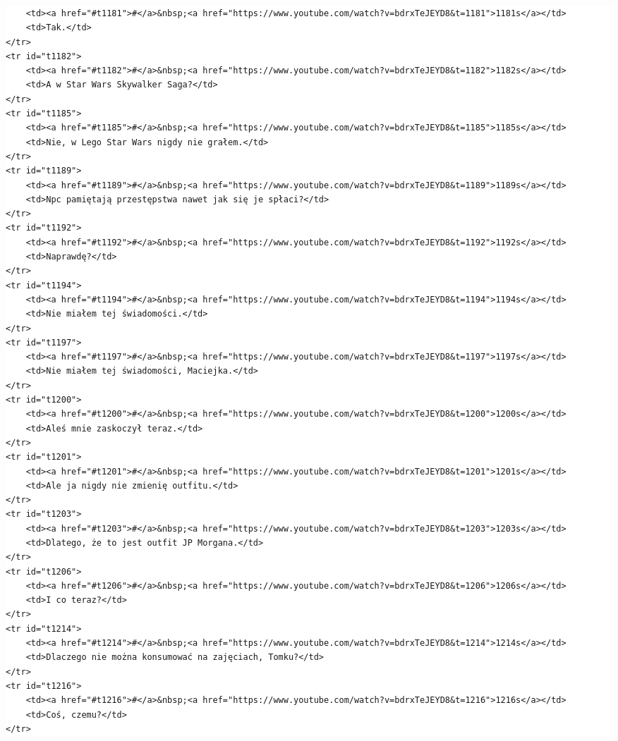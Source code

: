         <td><a href="#t1181">#</a>&nbsp;<a href="https://www.youtube.com/watch?v=bdrxTeJEYD8&t=1181">1181s</a></td>
        <td>Tak.</td>
    </tr>
    <tr id="t1182">
        <td><a href="#t1182">#</a>&nbsp;<a href="https://www.youtube.com/watch?v=bdrxTeJEYD8&t=1182">1182s</a></td>
        <td>A w Star Wars Skywalker Saga?</td>
    </tr>
    <tr id="t1185">
        <td><a href="#t1185">#</a>&nbsp;<a href="https://www.youtube.com/watch?v=bdrxTeJEYD8&t=1185">1185s</a></td>
        <td>Nie, w Lego Star Wars nigdy nie grałem.</td>
    </tr>
    <tr id="t1189">
        <td><a href="#t1189">#</a>&nbsp;<a href="https://www.youtube.com/watch?v=bdrxTeJEYD8&t=1189">1189s</a></td>
        <td>Npc pamiętają przestępstwa nawet jak się je spłaci?</td>
    </tr>
    <tr id="t1192">
        <td><a href="#t1192">#</a>&nbsp;<a href="https://www.youtube.com/watch?v=bdrxTeJEYD8&t=1192">1192s</a></td>
        <td>Naprawdę?</td>
    </tr>
    <tr id="t1194">
        <td><a href="#t1194">#</a>&nbsp;<a href="https://www.youtube.com/watch?v=bdrxTeJEYD8&t=1194">1194s</a></td>
        <td>Nie miałem tej świadomości.</td>
    </tr>
    <tr id="t1197">
        <td><a href="#t1197">#</a>&nbsp;<a href="https://www.youtube.com/watch?v=bdrxTeJEYD8&t=1197">1197s</a></td>
        <td>Nie miałem tej świadomości, Maciejka.</td>
    </tr>
    <tr id="t1200">
        <td><a href="#t1200">#</a>&nbsp;<a href="https://www.youtube.com/watch?v=bdrxTeJEYD8&t=1200">1200s</a></td>
        <td>Aleś mnie zaskoczył teraz.</td>
    </tr>
    <tr id="t1201">
        <td><a href="#t1201">#</a>&nbsp;<a href="https://www.youtube.com/watch?v=bdrxTeJEYD8&t=1201">1201s</a></td>
        <td>Ale ja nigdy nie zmienię outfitu.</td>
    </tr>
    <tr id="t1203">
        <td><a href="#t1203">#</a>&nbsp;<a href="https://www.youtube.com/watch?v=bdrxTeJEYD8&t=1203">1203s</a></td>
        <td>Dlatego, że to jest outfit JP Morgana.</td>
    </tr>
    <tr id="t1206">
        <td><a href="#t1206">#</a>&nbsp;<a href="https://www.youtube.com/watch?v=bdrxTeJEYD8&t=1206">1206s</a></td>
        <td>I co teraz?</td>
    </tr>
    <tr id="t1214">
        <td><a href="#t1214">#</a>&nbsp;<a href="https://www.youtube.com/watch?v=bdrxTeJEYD8&t=1214">1214s</a></td>
        <td>Dlaczego nie można konsumować na zajęciach, Tomku?</td>
    </tr>
    <tr id="t1216">
        <td><a href="#t1216">#</a>&nbsp;<a href="https://www.youtube.com/watch?v=bdrxTeJEYD8&t=1216">1216s</a></td>
        <td>Coś, czemu?</td>
    </tr>